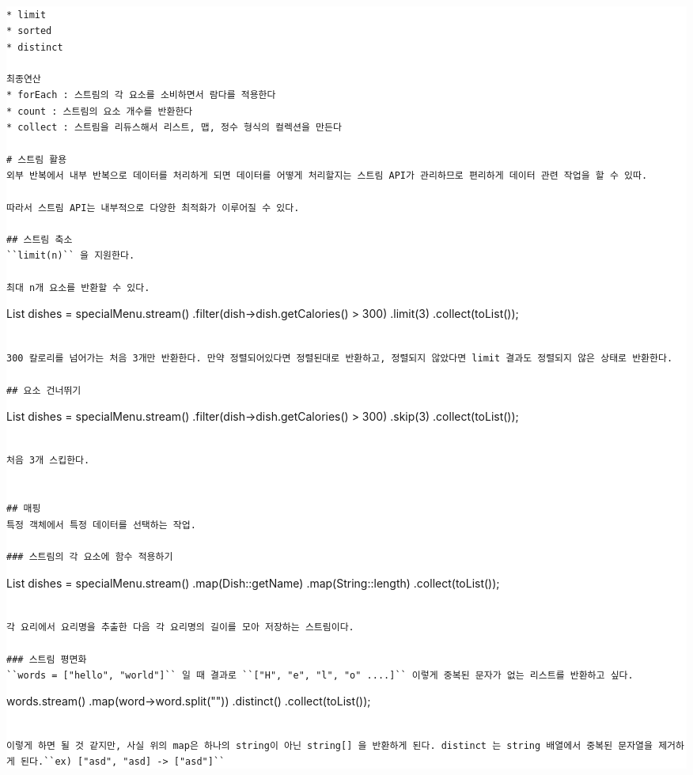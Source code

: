 ```
* limit
* sorted
* distinct

최종연산
* forEach : 스트림의 각 요소를 소비하면서 람다를 적용한다
* count : 스트림의 요소 개수를 반환한다
* collect : 스트림을 리듀스해서 리스트, 맵, 정수 형식의 컬렉션을 만든다

# 스트림 활용
외부 반복에서 내부 반복으로 데이터를 처리하게 되면 데이터를 어떻게 처리할지는 스트림 API가 관리하므로 편리하게 데이터 관련 작업을 할 수 있따. 

따라서 스트림 API는 내부적으로 다양한 최적화가 이루어질 수 있다.

## 스트림 축소
``limit(n)`` 을 지원한다. 

최대 n개 요소를 반환할 수 있다.

```
List<Dish> dishes = specialMenu.stream()
    .filter(dish->dish.getCalories() > 300)
    .limit(3)
    .collect(toList());
```

300 칼로리를 넘어가는 처음 3개만 반환한다. 만약 정렬되어있다면 정렬된대로 반환하고, 정렬되지 않았다면 limit 결과도 정렬되지 않은 상태로 반환한다.

## 요소 건너뛰기
```
List<Dish> dishes = specialMenu.stream()
    .filter(dish->dish.getCalories() > 300)
    .skip(3)
    .collect(toList());
```

처음 3개 스킵한다.


## 매핑
특정 객체에서 특정 데이터를 선택하는 작업.

### 스트림의 각 요소에 함수 적용하기
```
List<Integer> dishes = specialMenu.stream()
    .map(Dish::getName)
    .map(String::length)
    .collect(toList());
```

각 요리에서 요리명을 추출한 다음 각 요리명의 길이를 모아 저장하는 스트림이다.

### 스트림 평면화   
``words = ["hello", "world"]`` 일 때 결과로 ``["H", "e", "l", "o" ....]`` 이렇게 중복된 문자가 없는 리스트를 반환하고 싶다.

```
words.stream()
    .map(word->word.split(""))
    .distinct()
    .collect(toList());
```

이렇게 하면 될 것 같지만, 사실 위의 map은 하나의 string이 아닌 string[] 을 반환하게 된다. distinct 는 string 배열에서 중복된 문자열을 제거하게 된다.``ex) ["asd", "asd] -> ["asd"]`` 
```